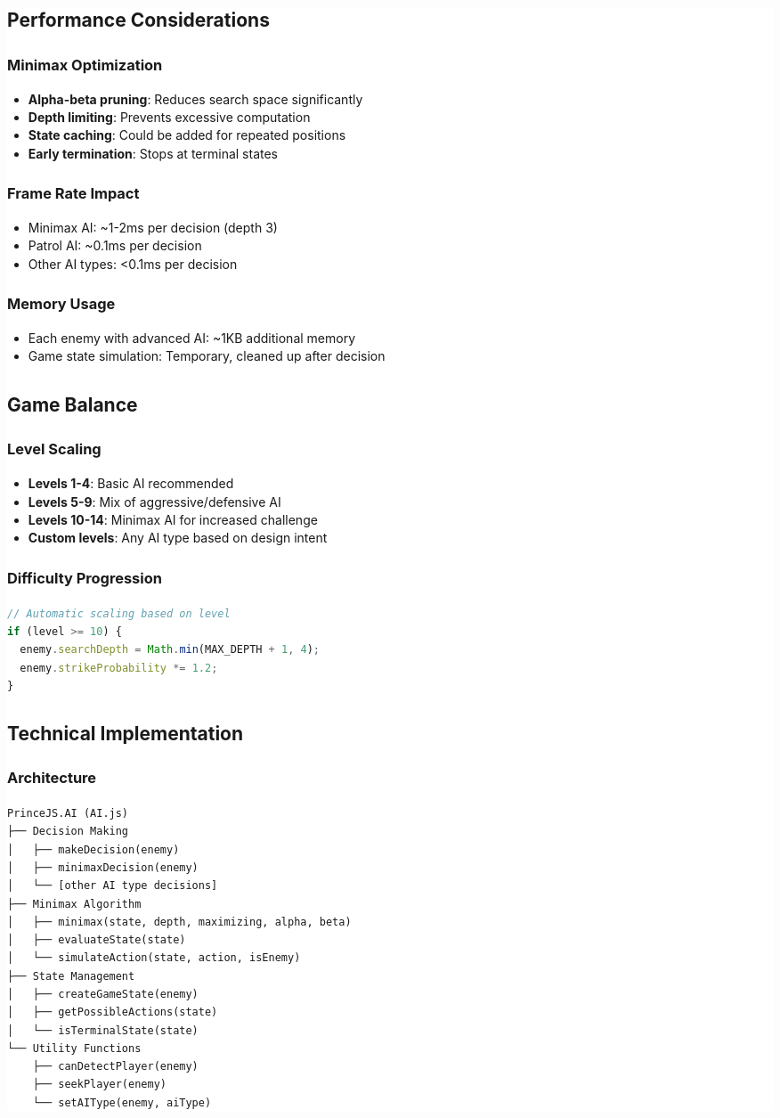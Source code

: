 ## Performance Considerations

### Minimax Optimization
- **Alpha-beta pruning**: Reduces search space significantly
- **Depth limiting**: Prevents excessive computation
- **State caching**: Could be added for repeated positions
- **Early termination**: Stops at terminal states

### Frame Rate Impact
- Minimax AI: ~1-2ms per decision (depth 3)
- Patrol AI: ~0.1ms per decision
- Other AI types: <0.1ms per decision

### Memory Usage
- Each enemy with advanced AI: ~1KB additional memory
- Game state simulation: Temporary, cleaned up after decision

## Game Balance

### Level Scaling
- **Levels 1-4**: Basic AI recommended
- **Levels 5-9**: Mix of aggressive/defensive AI
- **Levels 10-14**: Minimax AI for increased challenge
- **Custom levels**: Any AI type based on design intent

### Difficulty Progression
```javascript
// Automatic scaling based on level
if (level >= 10) {
  enemy.searchDepth = Math.min(MAX_DEPTH + 1, 4);
  enemy.strikeProbability *= 1.2;
}
```

## Technical Implementation

### Architecture
```
PrinceJS.AI (AI.js)
├── Decision Making
│   ├── makeDecision(enemy)
│   ├── minimaxDecision(enemy)
│   └── [other AI type decisions]
├── Minimax Algorithm
│   ├── minimax(state, depth, maximizing, alpha, beta)
│   ├── evaluateState(state)
│   └── simulateAction(state, action, isEnemy)
├── State Management
│   ├── createGameState(enemy)
│   ├── getPossibleActions(state)
│   └── isTerminalState(state)
└── Utility Functions
    ├── canDetectPlayer(enemy)
    ├── seekPlayer(enemy)
    └── setAIType(enemy, aiType)
```

